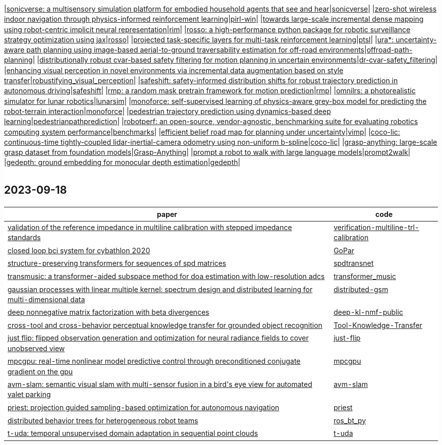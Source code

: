 |[sonicverse: a multisensory simulation platform for embodied household agents that see and hear](https://arxiv.org/abs/2306.00923)|[sonicverse](https://github.com/stanfordvl/sonicverse)|
|[zero-shot wireless indoor navigation through physics-informed reinforcement learning](https://arxiv.org/abs/2306.06766)|[pirl-win](https://github.com/panshark/pirl-win)|
|[towards large-scale incremental dense mapping using robot-centric implicit neural representation](https://arxiv.org/abs/2306.10472)|[rim](https://github.com/hitsz-nrsl/rim)|
|[rosso: a high-performance python package for robotic surveillance strategy optimization using jax](https://arxiv.org/abs/2309.08742)|[rosso](https://github.com/conhugh/rosso)|
|[projected task-specific layers for multi-task reinforcement learning](https://arxiv.org/abs/2309.08776)|[ptsl](https://github.com/josselinsomervilleroberts/ptsl)|
|[ura*: uncertainty-aware path planning using image-based aerial-to-ground traversability estimation for off-road environments](https://arxiv.org/abs/2309.08814)|[offroad-path-planning](https://github.com/shaswata09/offroad-path-planning)|
|[distributionally robust cvar-based safety filtering for motion planning in uncertain environments](https://arxiv.org/abs/2309.08821)|[dr-cvar-safety_filtering](https://github.com/tsummerslab/dr-cvar-safety_filtering)|
|[enhancing visual perception in novel environments via incremental data augmentation based on style transfer](https://arxiv.org/abs/2309.08851)|[robustifying_visual_perception](https://github.com/abhibha1807/robustifying_visual_perception)|
|[safeshift: safety-informed distribution shifts for robust trajectory prediction in autonomous driving](https://arxiv.org/abs/2309.08889)|[safeshift](https://github.com/cmubig/safeshift)|
|[rmp: a random mask pretrain framework for motion prediction](https://arxiv.org/abs/2309.08989)|[rmp](https://github.com/kth-rpl/rmp)|
|[omnilrs: a photorealistic simulator for lunar robotics](https://arxiv.org/abs/2309.08997)|[lunarsim](https://github.com/antoinerichard/lunarsim)|
|[monoforce: self-supervised learning of physics-aware grey-box model for predicting the robot-terrain interaction](https://arxiv.org/abs/2309.09007)|[monoforce](https://github.com/ctu-vras/monoforce)|
|[pedestrian trajectory prediction using dynamics-based deep learning](https://arxiv.org/abs/2309.09021)|[pedestrianpathprediction](https://github.com/sydney-machine-learning/pedestrianpathprediction)|
|[robotperf: an open-source, vendor-agnostic, benchmarking suite for evaluating robotics computing system performance](https://arxiv.org/abs/2309.09212)|[benchmarks](https://github.com/robotperf/benchmarks)|
|[efficient belief road map for planning under uncertainty](https://arxiv.org/abs/2309.09344)|[vimp](https://github.com/hzyu17/vimp)|
|[coco-lic: continuous-time tightly-coupled lidar-inertial-camera odometry using non-uniform b-spline](https://arxiv.org/abs/2309.09808)|[coco-lic](https://github.com/april-zju/coco-lic)|
|[grasp-anything: large-scale grasp dataset from foundation models](https://arxiv.org/abs/2309.09818)|[Grasp-Anything](https://github.com/andvg3/Grasp-Anything)|
|[prompt a robot to walk with large language models](https://arxiv.org/abs/2309.09969)|[prompt2walk](https://github.com/HybridRobotics/prompt2walk)|
|[gedepth: ground embedding for monocular depth estimation](https://arxiv.org/abs/2309.09975)|[gedepth](https://github.com/qcraftai/gedepth)|
## 2023-09-18
|paper|code|
|---|---|
|[validation of the reference impedance in multiline calibration with stepped impedance standards](https://arxiv.org/abs/2209.09163)|[verification-multiline-trl-calibration](https://github.com/ZiadHatab/verification-multiline-trl-calibration)|
|[closed loop bci system for cybathlon 2020](https://arxiv.org/abs/2212.04172)|[GoPar](https://github.com/kolcs/GoPar)|
|[structure-preserving transformers for sequences of spd matrices](https://arxiv.org/abs/2309.07579)|[spdtransnet](https://github.com/mathieuseraphim/spdtransnet)|
|[transmusic: a transformer-aided subspace method for doa estimation with low-resolution adcs](https://arxiv.org/abs/2309.08174)|[transformer_music](https://github.com/jijunkai/transformer_music)|
|[gaussian processes with linear multiple kernel: spectrum design and distributed learning for multi-dimensional data](https://arxiv.org/abs/2309.08201)|[distributed-gsm](https://github.com/richardcsuwandi/distributed-gsm)|
|[deep nonnegative matrix factorization with beta divergences](https://arxiv.org/abs/2309.08249)|[deep-kl-nmf-public](https://github.com/vleplat/deep-kl-nmf-public)|
|[cross-tool and cross-behavior perceptual knowledge transfer for grounded object recognition](https://arxiv.org/abs/2303.04023)|[Tool-Knowledge-Transfer](https://github.com/gtatiya/Tool-Knowledge-Transfer)|
|[just flip: flipped observation generation and optimization for neural radiance fields to cover unobserved view](https://arxiv.org/abs/2303.06335)|[just-flip](https://github.com/minjae-lulu/just-flip)|
|[mpcgpu: real-time nonlinear model predictive control through preconditioned conjugate gradient on the gpu](https://arxiv.org/abs/2309.08079)|[mpcgpu](https://github.com/a2r-lab/mpcgpu)|
|[avm-slam: semantic visual slam with multi-sensor fusion in a bird's eye view for automated valet parking](https://arxiv.org/abs/2309.08180)|[avm-slam](https://github.com/yale-cv/avm-slam)|
|[priest: projection guided sampling-based optimization for autonomous navigation](https://arxiv.org/abs/2309.08235)|[priest](https://github.com/fatemeh-rastgar/priest)|
|[distributed behavior trees for heterogeneous robot teams](https://arxiv.org/abs/2309.08253)|[ros_bt_py](https://github.com/fzi-forschungszentrum-informatik/ros_bt_py)|
|[t-uda: temporal unsupervised domain adaptation in sequential point clouds](https://arxiv.org/abs/2309.08302)|[t-uda](https://github.com/ctu-vras/t-uda)|
